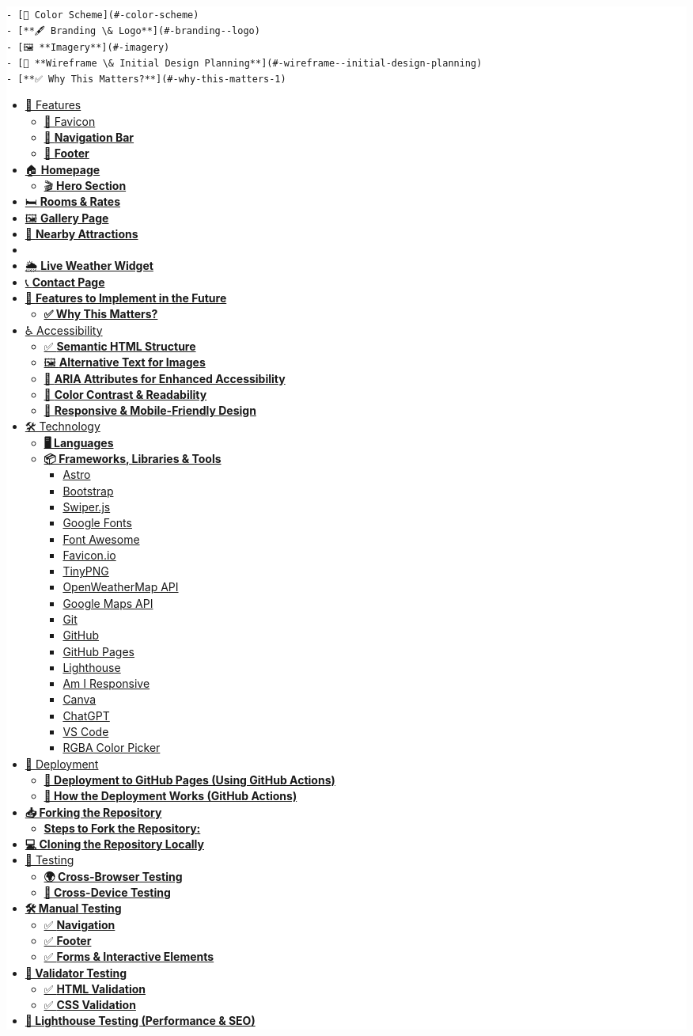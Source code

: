     - [🎨 Color Scheme](#-color-scheme)
    - [**🖋️ Branding \& Logo**](#️-branding--logo)
    - [🖼️ **Imagery**](#️-imagery)
    - [📐 **Wireframe \& Initial Design Planning**](#-wireframe--initial-design-planning)
    - [**✅ Why This Matters?**](#-why-this-matters-1)
  - [🌟 Features](#-features)
    - [🔖 Favicon](#-favicon)
    - [📌 **Navigation Bar**](#-navigation-bar)
    - [🔽 **Footer**](#-footer)
  - [🏠 **Homepage**](#-homepage)
    - [🎬 **Hero Section**](#-hero-section)
  - [🛏️ **Rooms \& Rates**](#️-rooms--rates)
  - [🖼️ **Gallery Page**](#️-gallery-page)
  - [📍 **Nearby Attractions**](#-nearby-attractions)
  - [](#)
  - [🌦️ **Live Weather Widget**](#️-live-weather-widget)
  - [📞 **Contact Page**](#-contact-page)
  - [🚀 **Features to Implement in the Future**](#-features-to-implement-in-the-future)
    - [**✅ Why This Matters?**](#-why-this-matters-2)
  - [♿ Accessibility](#-accessibility)
    - [✅ **Semantic HTML Structure**](#-semantic-html-structure)
    - [🖼️ **Alternative Text for Images**](#️-alternative-text-for-images)
    - [🎤 **ARIA Attributes for Enhanced Accessibility**](#-aria-attributes-for-enhanced-accessibility)
    - [🎨 **Color Contrast \& Readability**](#-color-contrast--readability)
    - [📱 **Responsive \& Mobile-Friendly Design**](#-responsive--mobile-friendly-design)
  - [🛠️ Technology](#️-technology)
    - [**🖥️ Languages**](#️-languages)
    - [**📦 Frameworks, Libraries \& Tools**](#-frameworks-libraries--tools)
      - [Astro](#astro)
      - [Bootstrap](#bootstrap)
      - [Swiper.js](#swiperjs)
      - [Google Fonts](#google-fonts)
      - [Font Awesome](#font-awesome)
      - [Favicon.io](#faviconio)
      - [TinyPNG](#tinypng)
      - [OpenWeatherMap API](#openweathermap-api)
      - [Google Maps API](#google-maps-api)
      - [Git](#git)
      - [GitHub](#github)
      - [GitHub Pages](#github-pages)
      - [Lighthouse](#lighthouse)
      - [Am I Responsive](#am-i-responsive)
      - [Canva](#canva)
      - [ChatGPT](#chatgpt)
      - [VS Code](#vs-code)
      - [RGBA Color Picker](#rgba-color-picker)
  - [🚀 Deployment](#-deployment)
    - [**📌 Deployment to GitHub Pages (Using GitHub Actions)**](#-deployment-to-github-pages-using-github-actions)
    - [**🔄 How the Deployment Works (GitHub Actions)**](#-how-the-deployment-works-github-actions)
  - [**📥 Forking the Repository**](#-forking-the-repository)
    - [**Steps to Fork the Repository:**](#steps-to-fork-the-repository)
  - [**💻 Cloning the Repository Locally**](#-cloning-the-repository-locally)
  - [🧪 Testing](#-testing)
    - [**🌍 Cross-Browser Testing**](#-cross-browser-testing)
    - [**📱 Cross-Device Testing**](#-cross-device-testing)
  - [**🛠️ Manual Testing**](#️-manual-testing)
    - [✅ **Navigation**](#-navigation)
    - [✅ **Footer**](#-footer-1)
    - [✅ **Forms \& Interactive Elements**](#-forms--interactive-elements)
  - [**📜 Validator Testing**](#-validator-testing)
    - [✅ **HTML Validation**](#-html-validation)
    - [✅ **CSS Validation**](#-css-validation)
  - [**🚀 Lighthouse Testing (Performance \& SEO)**](#-lighthouse-testing-performance--seo)